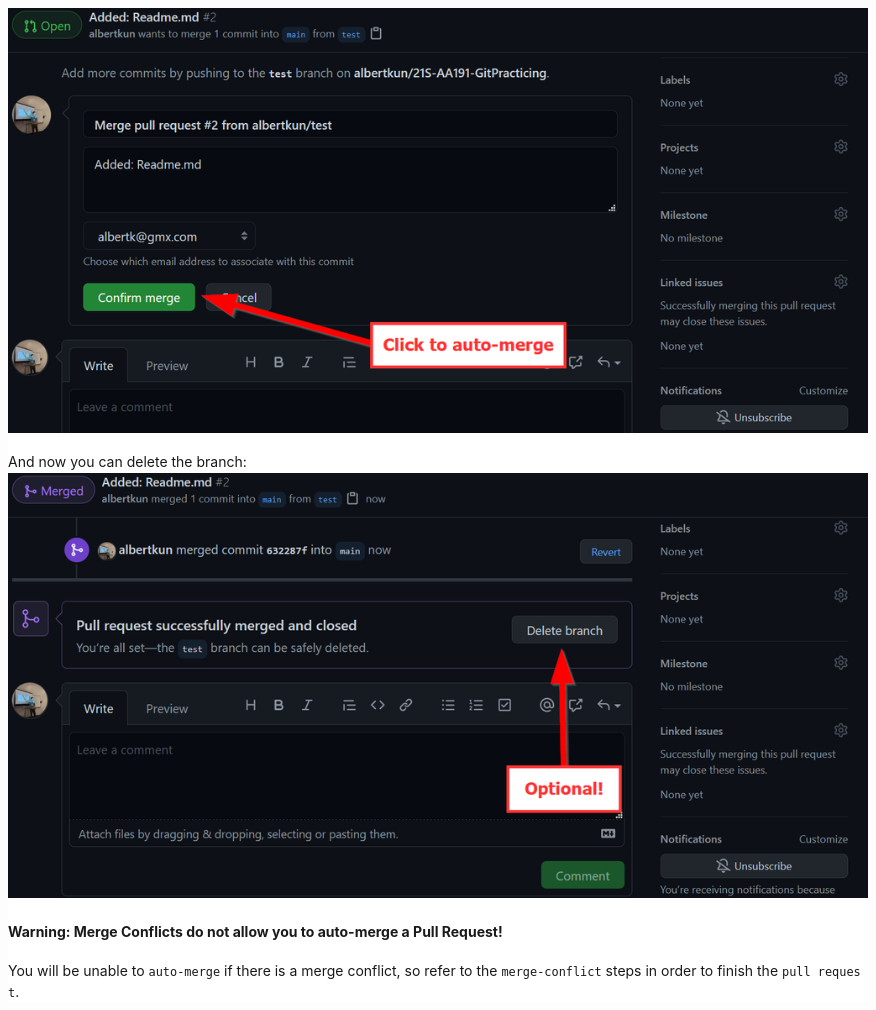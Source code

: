 ![](media/testPR_4.png)

And now you can delete the branch:
![](media/testPR_5.png)

#### Warning: Merge Conflicts do not allow you to auto-merge a Pull Request!
You will be unable to `auto-merge` if there is a merge conflict, so refer to the `merge-conflict` steps in order to finish the `pull request`.
